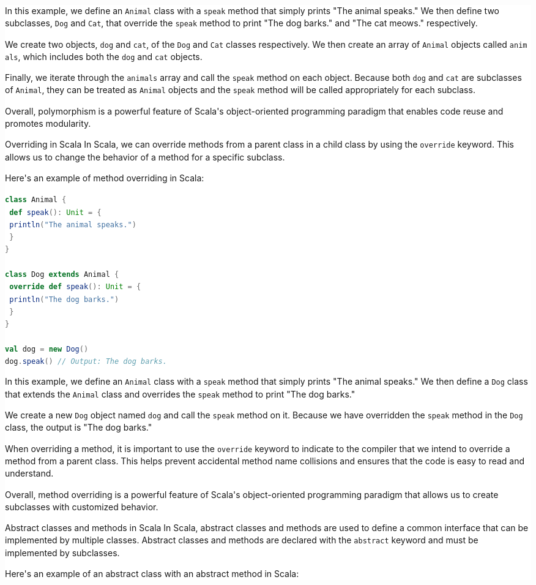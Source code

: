 In this example, we define an `Animal` class with a `speak` method that simply prints "The animal speaks." We then define two subclasses, `Dog` and `Cat`, that override the `speak` method to print "The dog barks." and "The cat meows." respectively.

We create two objects, `dog` and `cat`, of the `Dog` and `Cat` classes respectively. We then create an array of `Animal` objects called `animals`, which includes both the `dog` and `cat` objects.

Finally, we iterate through the `animals` array and call the `speak` method on each object. Because both `dog` and `cat` are subclasses of `Animal`, they can be treated as `Animal` objects and the `speak` method will be called appropriately for each subclass.

Overall, polymorphism is a powerful feature of Scala's object-oriented programming paradigm that enables code reuse and promotes modularity.

Overriding in Scala
In Scala, we can override methods from a parent class in a child class by using the `override` keyword. This allows us to change the behavior of a method for a specific subclass.

Here's an example of method overriding in Scala:

```scala
class Animal {
 def speak(): Unit = {
 println("The animal speaks.")
 }
}

class Dog extends Animal {
 override def speak(): Unit = {
 println("The dog barks.")
 }
}

val dog = new Dog()
dog.speak() // Output: The dog barks.
```

In this example, we define an `Animal` class with a `speak` method that simply prints "The animal speaks." We then define a `Dog` class that extends the `Animal` class and overrides the `speak` method to print "The dog barks."

We create a new `Dog` object named `dog` and call the `speak` method on it. Because we have overridden the `speak` method in the `Dog` class, the output is "The dog barks."

When overriding a method, it is important to use the `override` keyword to indicate to the compiler that we intend to override a method from a parent class. This helps prevent accidental method name collisions and ensures that the code is easy to read and understand.

Overall, method overriding is a powerful feature of Scala's object-oriented programming paradigm that allows us to create subclasses with customized behavior.

Abstract classes and methods in Scala
In Scala, abstract classes and methods are used to define a common interface that can be implemented by multiple classes. Abstract classes and methods are declared with the `abstract` keyword and must be implemented by subclasses.

Here's an example of an abstract class with an abstract method in Scala:
